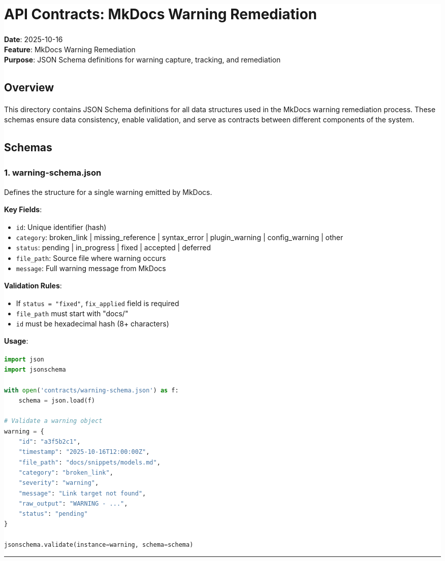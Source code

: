 # API Contracts: MkDocs Warning Remediation

**Date**: 2025-10-16  
**Feature**: MkDocs Warning Remediation  
**Purpose**: JSON Schema definitions for warning capture, tracking, and remediation

## Overview

This directory contains JSON Schema definitions for all data structures used in the MkDocs warning remediation process. These schemas ensure data consistency, enable validation, and serve as contracts between different components of the system.

## Schemas

### 1. warning-schema.json

Defines the structure for a single warning emitted by MkDocs.

**Key Fields**:
- `id`: Unique identifier (hash)
- `category`: broken_link | missing_reference | syntax_error | plugin_warning | config_warning | other
- `status`: pending | in_progress | fixed | accepted | deferred
- `file_path`: Source file where warning occurs
- `message`: Full warning message from MkDocs

**Validation Rules**:
- If `status = "fixed"`, `fix_applied` field is required
- `file_path` must start with "docs/"
- `id` must be hexadecimal hash (8+ characters)

**Usage**:
```python
import json
import jsonschema

with open('contracts/warning-schema.json') as f:
    schema = json.load(f)

# Validate a warning object
warning = {
    "id": "a3f5b2c1",
    "timestamp": "2025-10-16T12:00:00Z",
    "file_path": "docs/snippets/models.md",
    "category": "broken_link",
    "severity": "warning",
    "message": "Link target not found",
    "raw_output": "WARNING - ...",
    "status": "pending"
}

jsonschema.validate(instance=warning, schema=schema)
```

---